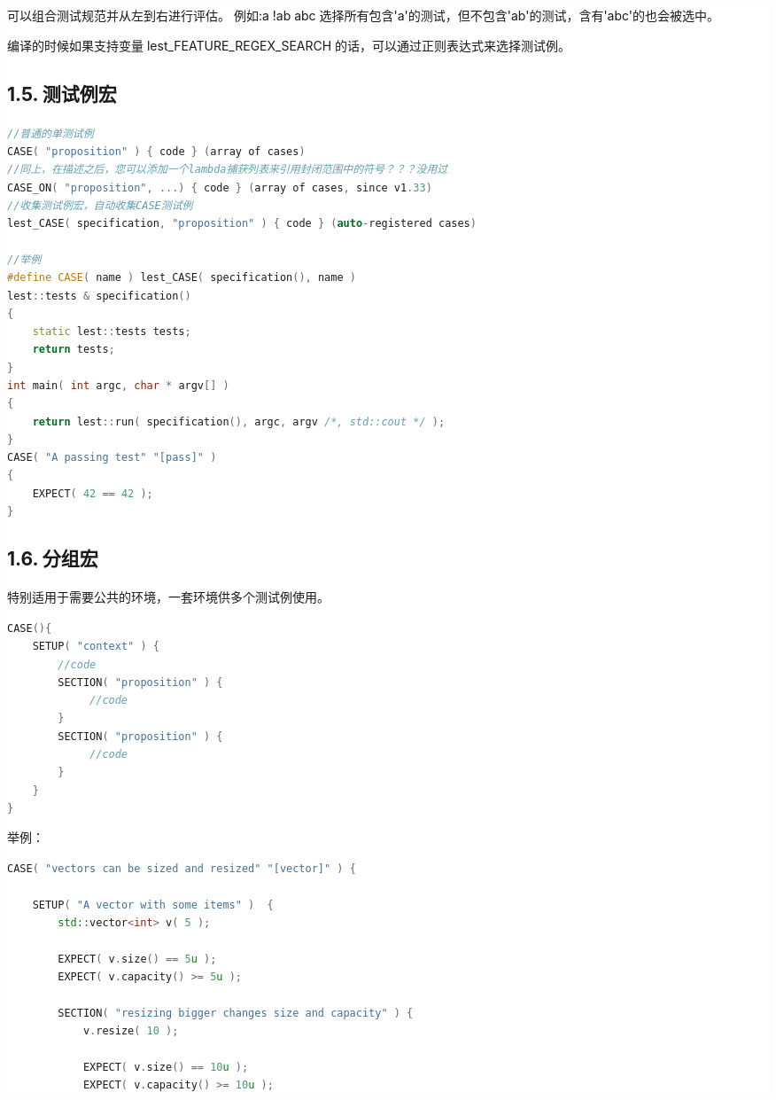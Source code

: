 可以组合测试规范并从左到右进行评估。
例如:a !ab abc 选择所有包含'a'的测试，但不包含'ab'的测试，含有'abc'的也会被选中。

编译的时候如果支持变量 lest_FEATURE_REGEX_SEARCH 的话，可以通过正则表达式来选择测试例。

## 1.5. 测试例宏

```C++
//普通的单测试例
CASE( "proposition" ) { code } (array of cases)
//同上，在描述之后，您可以添加一个lambda捕获列表来引用封闭范围中的符号？？？没用过
CASE_ON( "proposition", ...) { code } (array of cases, since v1.33)
//收集测试例宏，自动收集CASE测试例
lest_CASE( specification, "proposition" ) { code } (auto-registered cases)

//举例
#define CASE( name ) lest_CASE( specification(), name )
lest::tests & specification()
{
    static lest::tests tests;
    return tests;
}
int main( int argc, char * argv[] )
{
    return lest::run( specification(), argc, argv /*, std::cout */ );
}
CASE( "A passing test" "[pass]" ) 
{
    EXPECT( 42 == 42 );
}
```

## 1.6. 分组宏

特别适用于需要公共的环境，一套环境供多个测试例使用。

```C++
CASE(){
    SETUP( "context" ) {
        //code
        SECTION( "proposition" ) {
             //code
        }
        SECTION( "proposition" ) {
             //code
        }
    }
}
```

举例：

```C++
CASE( "vectors can be sized and resized" "[vector]" ) {

    SETUP( "A vector with some items" )  {
        std::vector<int> v( 5 );

        EXPECT( v.size() == 5u );
        EXPECT( v.capacity() >= 5u );

        SECTION( "resizing bigger changes size and capacity" ) {
            v.resize( 10 );

            EXPECT( v.size() == 10u );
            EXPECT( v.capacity() >= 10u );
```